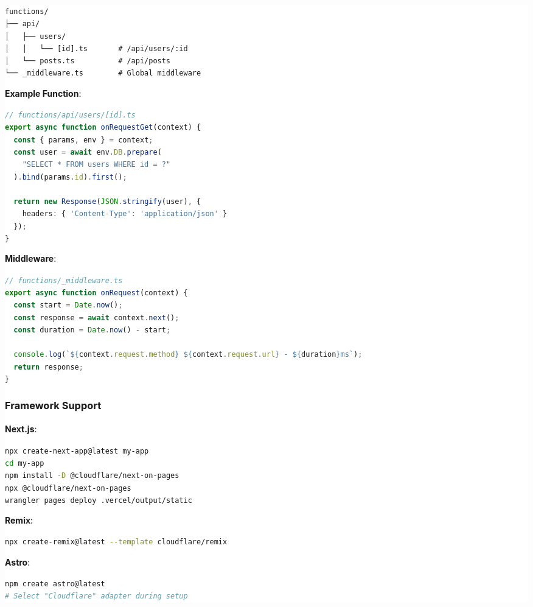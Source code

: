 ```
functions/
├── api/
│   ├── users/
│   │   └── [id].ts       # /api/users/:id
│   └── posts.ts          # /api/posts
└── _middleware.ts        # Global middleware
```

**Example Function**:
```typescript
// functions/api/users/[id].ts
export async function onRequestGet(context) {
  const { params, env } = context;
  const user = await env.DB.prepare(
    "SELECT * FROM users WHERE id = ?"
  ).bind(params.id).first();

  return new Response(JSON.stringify(user), {
    headers: { 'Content-Type': 'application/json' }
  });
}
```

**Middleware**:
```typescript
// functions/_middleware.ts
export async function onRequest(context) {
  const start = Date.now();
  const response = await context.next();
  const duration = Date.now() - start;

  console.log(`${context.request.method} ${context.request.url} - ${duration}ms`);
  return response;
}
```

### Framework Support

**Next.js**:
```bash
npx create-next-app@latest my-app
cd my-app
npm install -D @cloudflare/next-on-pages
npx @cloudflare/next-on-pages
wrangler pages deploy .vercel/output/static
```

**Remix**:
```bash
npx create-remix@latest --template cloudflare/remix
```

**Astro**:
```bash
npm create astro@latest
# Select "Cloudflare" adapter during setup
```
